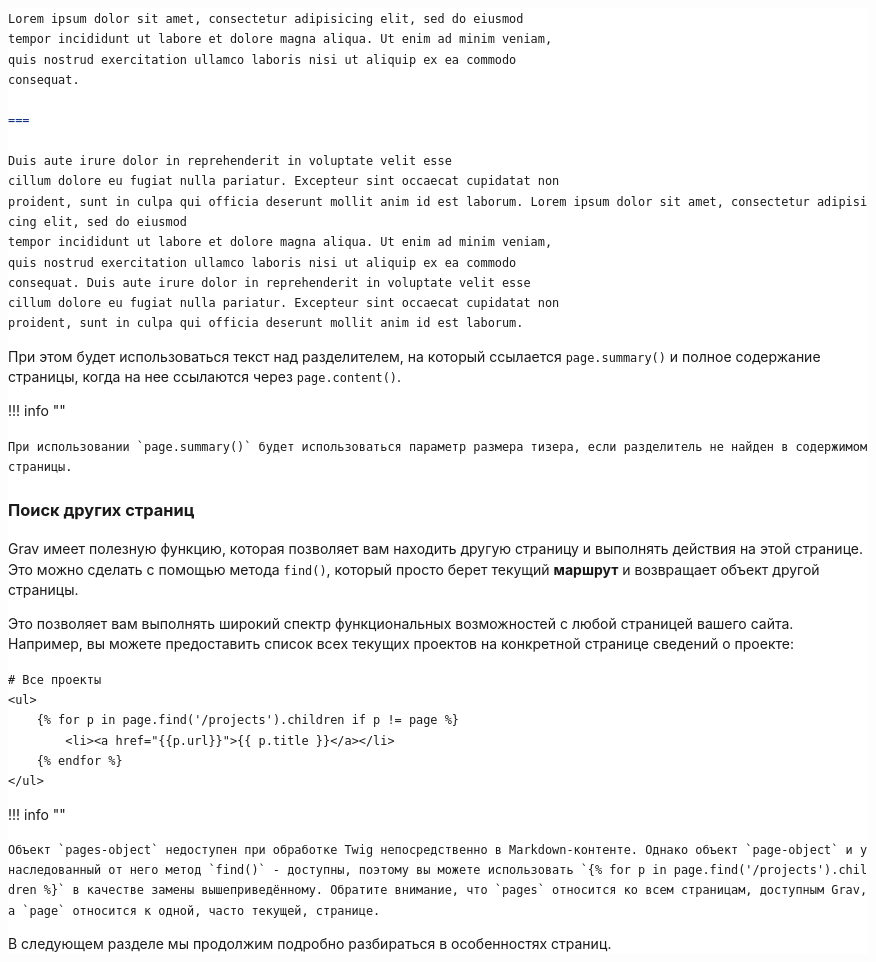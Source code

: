 ```markdown
Lorem ipsum dolor sit amet, consectetur adipisicing elit, sed do eiusmod
tempor incididunt ut labore et dolore magna aliqua. Ut enim ad minim veniam,
quis nostrud exercitation ullamco laboris nisi ut aliquip ex ea commodo
consequat.

===

Duis aute irure dolor in reprehenderit in voluptate velit esse
cillum dolore eu fugiat nulla pariatur. Excepteur sint occaecat cupidatat non
proident, sunt in culpa qui officia deserunt mollit anim id est laborum. Lorem ipsum dolor sit amet, consectetur adipisicing elit, sed do eiusmod
tempor incididunt ut labore et dolore magna aliqua. Ut enim ad minim veniam,
quis nostrud exercitation ullamco laboris nisi ut aliquip ex ea commodo
consequat. Duis aute irure dolor in reprehenderit in voluptate velit esse
cillum dolore eu fugiat nulla pariatur. Excepteur sint occaecat cupidatat non
proident, sunt in culpa qui officia deserunt mollit anim id est laborum.
```

При этом будет использоваться текст над разделителем, на который ссылается `page.summary()` и полное содержание страницы, когда на нее ссылаются через `page.content()`.

!!! info ""

    При использовании `page.summary()` будет использоваться параметр размера тизера, если разделитель не найден в содержимом страницы.

### Поиск других страниц

Grav имеет полезную функцию, которая позволяет вам находить другую страницу и выполнять действия на этой странице. Это можно сделать с помощью метода `find()`, который просто берет текущий **маршрут** и возвращает объект другой страницы.

Это позволяет вам выполнять широкий спектр функциональных возможностей с любой страницей вашего сайта. Например, вы можете предоставить список всех текущих проектов на конкретной странице сведений о проекте:

```twig
# Все проекты
<ul>
    {% for p in page.find('/projects').children if p != page %}
        <li><a href="{{p.url}}">{{ p.title }}</a></li>
    {% endfor %}
</ul>
```

!!! info ""

    Объект `pages-object` недоступен при обработке Twig непосредственно в Markdown-контенте. Однако объект `page-object` и унаследованный от него метод `find()` - доступны, поэтому вы можете использовать `{% for p in page.find('/projects').children %}` в качестве замены вышеприведённому. Обратите внимание, что `pages` относится ко всем страницам, доступным Grav, а `page` относится к одной, часто текущей, странице.

В следующем разделе мы продолжим подробно разбираться в особенностях страниц.
